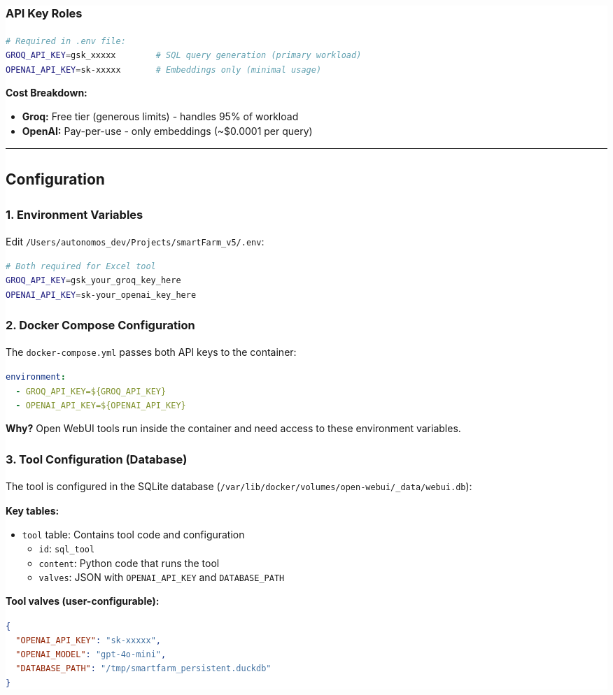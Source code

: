 ### API Key Roles

```bash
# Required in .env file:
GROQ_API_KEY=gsk_xxxxx        # SQL query generation (primary workload)
OPENAI_API_KEY=sk-xxxxx       # Embeddings only (minimal usage)
```

**Cost Breakdown:**
- **Groq:** Free tier (generous limits) - handles 95% of workload
- **OpenAI:** Pay-per-use - only embeddings (~$0.0001 per query)

---

## Configuration

### 1. Environment Variables

Edit `/Users/autonomos_dev/Projects/smartFarm_v5/.env`:

```bash
# Both required for Excel tool
GROQ_API_KEY=gsk_your_groq_key_here
OPENAI_API_KEY=sk-your_openai_key_here
```

### 2. Docker Compose Configuration

The `docker-compose.yml` passes both API keys to the container:

```yaml
environment:
  - GROQ_API_KEY=${GROQ_API_KEY}
  - OPENAI_API_KEY=${OPENAI_API_KEY}
```

**Why?** Open WebUI tools run inside the container and need access to these environment variables.

### 3. Tool Configuration (Database)

The tool is configured in the SQLite database (`/var/lib/docker/volumes/open-webui/_data/webui.db`):

**Key tables:**
- `tool` table: Contains tool code and configuration
  - `id`: `sql_tool`
  - `content`: Python code that runs the tool
  - `valves`: JSON with `OPENAI_API_KEY` and `DATABASE_PATH`

**Tool valves (user-configurable):**
```json
{
  "OPENAI_API_KEY": "sk-xxxxx",
  "OPENAI_MODEL": "gpt-4o-mini",
  "DATABASE_PATH": "/tmp/smartfarm_persistent.duckdb"
}
```
